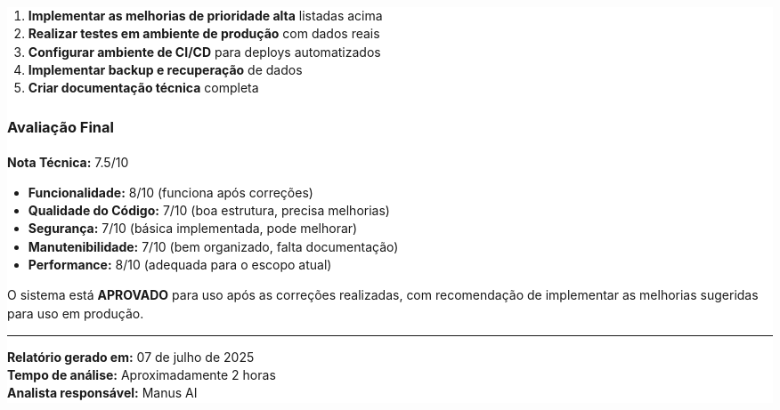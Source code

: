 1. **Implementar as melhorias de prioridade alta** listadas acima
2. **Realizar testes em ambiente de produção** com dados reais
3. **Configurar ambiente de CI/CD** para deploys automatizados
4. **Implementar backup e recuperação** de dados
5. **Criar documentação técnica** completa

### Avaliação Final

**Nota Técnica:** 7.5/10
- **Funcionalidade:** 8/10 (funciona após correções)
- **Qualidade do Código:** 7/10 (boa estrutura, precisa melhorias)
- **Segurança:** 7/10 (básica implementada, pode melhorar)
- **Manutenibilidade:** 7/10 (bem organizado, falta documentação)
- **Performance:** 8/10 (adequada para o escopo atual)

O sistema está **APROVADO** para uso após as correções realizadas, com recomendação de implementar as melhorias sugeridas para uso em produção.

---

**Relatório gerado em:** 07 de julho de 2025  
**Tempo de análise:** Aproximadamente 2 horas  
**Analista responsável:** Manus AI

